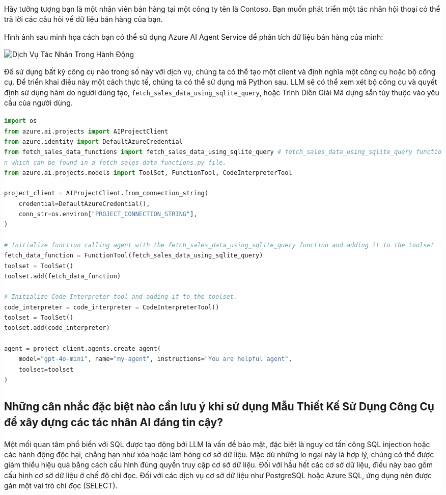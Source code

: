 Hãy tưởng tượng bạn là một nhân viên bán hàng tại một công ty tên là Contoso. Bạn muốn phát triển một tác nhân hội thoại có thể trả lời các câu hỏi về dữ liệu bán hàng của bạn.

Hình ảnh sau minh họa cách bạn có thể sử dụng Azure AI Agent Service để phân tích dữ liệu bán hàng của mình:

![Dịch Vụ Tác Nhân Trong Hành Động](../../../translated_images/agent-service-in-action.34fb465c9a84659edd3003f8cb62d6b366b310a09b37c44e32535021fbb5c93f.vi.jpg)

Để sử dụng bất kỳ công cụ nào trong số này với dịch vụ, chúng ta có thể tạo một client và định nghĩa một công cụ hoặc bộ công cụ. Để triển khai điều này một cách thực tế, chúng ta có thể sử dụng mã Python sau. LLM sẽ có thể xem xét bộ công cụ và quyết định sử dụng hàm do người dùng tạo, `fetch_sales_data_using_sqlite_query`, hoặc Trình Diễn Giải Mã dựng sẵn tùy thuộc vào yêu cầu của người dùng.

```python 
import os
from azure.ai.projects import AIProjectClient
from azure.identity import DefaultAzureCredential
from fetch_sales_data_functions import fetch_sales_data_using_sqlite_query # fetch_sales_data_using_sqlite_query function which can be found in a fetch_sales_data_functions.py file.
from azure.ai.projects.models import ToolSet, FunctionTool, CodeInterpreterTool

project_client = AIProjectClient.from_connection_string(
    credential=DefaultAzureCredential(),
    conn_str=os.environ["PROJECT_CONNECTION_STRING"],
)

# Initialize function calling agent with the fetch_sales_data_using_sqlite_query function and adding it to the toolset
fetch_data_function = FunctionTool(fetch_sales_data_using_sqlite_query)
toolset = ToolSet()
toolset.add(fetch_data_function)

# Initialize Code Interpreter tool and adding it to the toolset. 
code_interpreter = code_interpreter = CodeInterpreterTool()
toolset = ToolSet()
toolset.add(code_interpreter)

agent = project_client.agents.create_agent(
    model="gpt-4o-mini", name="my-agent", instructions="You are helpful agent", 
    toolset=toolset
)
```

## Những cân nhắc đặc biệt nào cần lưu ý khi sử dụng Mẫu Thiết Kế Sử Dụng Công Cụ để xây dựng các tác nhân AI đáng tin cậy?

Một mối quan tâm phổ biến với SQL được tạo động bởi LLM là vấn đề bảo mật, đặc biệt là nguy cơ tấn công SQL injection hoặc các hành động độc hại, chẳng hạn như xóa hoặc làm hỏng cơ sở dữ liệu. Mặc dù những lo ngại này là hợp lý, chúng có thể được giảm thiểu hiệu quả bằng cách cấu hình đúng quyền truy cập cơ sở dữ liệu. Đối với hầu hết các cơ sở dữ liệu, điều này bao gồm cấu hình cơ sở dữ liệu ở chế độ chỉ đọc. Đối với các dịch vụ cơ sở dữ liệu như PostgreSQL hoặc Azure SQL, ứng dụng nên được gán một vai trò chỉ đọc (SELECT).

